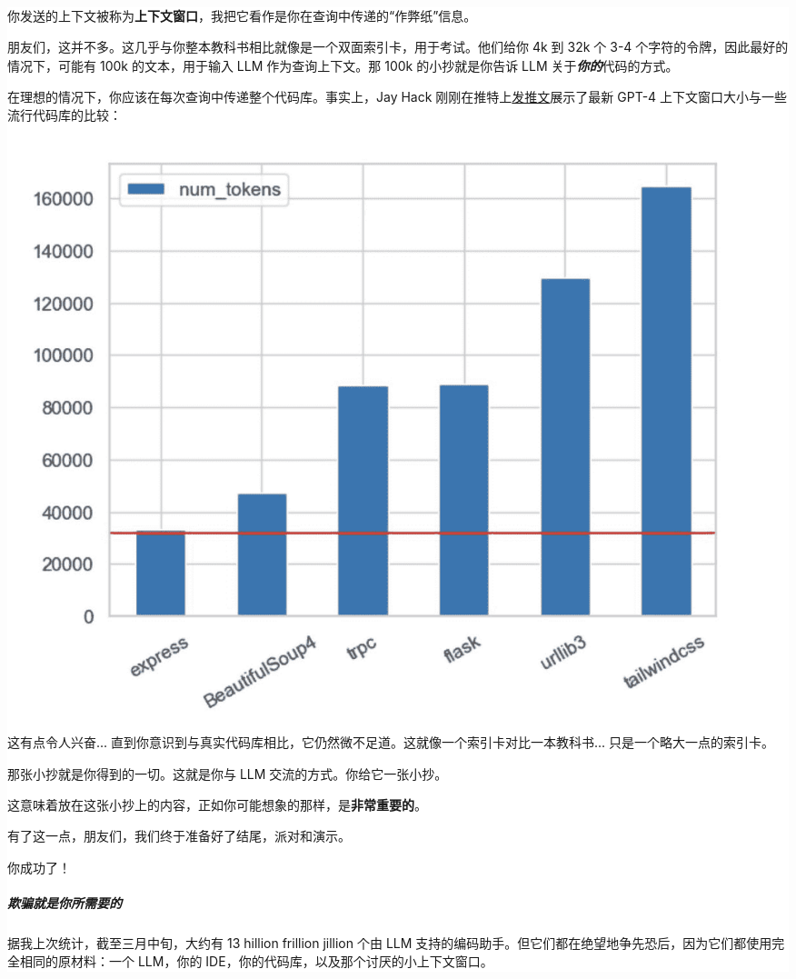你发送的上下文被称为**上下文窗口**，我把它看作是你在查询中传递的“作弊纸”信息。

朋友们，这并不多。这几乎与你整本教科书相比就像是一个双面索引卡，用于考试。他们给你 4k 到 32k 个 3-4 个字符的令牌，因此最好的情况下，可能有 100k 的文本，用于输入 LLM 作为查询上下文。那 100k 的小抄就是你告诉 LLM 关于***你的***代码的方式。

在理想的情况下，你应该在每次查询中传递整个代码库。事实上，Jay Hack 刚刚在推特上[发推文](https://twitter.com/mathemagic1an/status/1636121914849792000?s=20)展示了最新 GPT-4 上下文窗口大小与一些流行代码库的比较：

![GPT-4 上下文窗口与代码库大小的图表](img/f617df096c2e9bcf4ccddff9c25feb77.png "GPT-4 上下文窗口与代码库大小的图表")

这有点令人兴奋... 直到你意识到与真实代码库相比，它仍然微不足道。这就像一个索引卡对比一本教科书... 只是一个略大一点的索引卡。

那张小抄就是你得到的一切。这就是你与 LLM 交流的方式。你给它一张小抄。

这意味着放在这张小抄上的内容，正如你可能想象的那样，是**非常重要的**。

有了这一点，朋友们，我们终于准备好了结尾，派对和演示。

你成功了！

##### [](#cheating-is-all-you-need)欺骗就是你所需要的

据我上次统计，截至三月中旬，大约有 13 hillion frillion jillion 个由 LLM 支持的编码助手。但它们都在绝望地争先恐后，因为它们都使用完全相同的原材料：一个 LLM，你的 IDE，你的代码库，以及那个讨厌的小上下文窗口。
